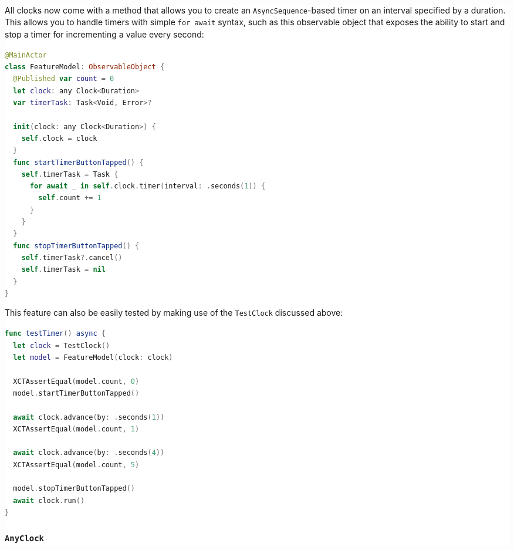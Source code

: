 All clocks now come with a method that allows you to create an `AsyncSequence`-based timer on an
interval specified by a duration. This allows you to handle timers with simple `for await` syntax,
such as this observable object that exposes the ability to start and stop a timer for incrementing a
value every second:

```swift
@MainActor
class FeatureModel: ObservableObject {
  @Published var count = 0
  let clock: any Clock<Duration>
  var timerTask: Task<Void, Error>?

  init(clock: any Clock<Duration>) {
    self.clock = clock
  }
  func startTimerButtonTapped() {
    self.timerTask = Task {
      for await _ in self.clock.timer(interval: .seconds(1)) {
        self.count += 1
      }
    }
  }
  func stopTimerButtonTapped() {
    self.timerTask?.cancel()
    self.timerTask = nil
  }
}
```

This feature can also be easily tested by making use of the `TestClock` discussed above:

```swift
func testTimer() async {
  let clock = TestClock()
  let model = FeatureModel(clock: clock)

  XCTAssertEqual(model.count, 0)
  model.startTimerButtonTapped()

  await clock.advance(by: .seconds(1))
  XCTAssertEqual(model.count, 1)

  await clock.advance(by: .seconds(4))
  XCTAssertEqual(model.count, 5)

  model.stopTimerButtonTapped()
  await clock.run()
}
```

### `AnyClock`
